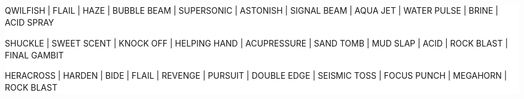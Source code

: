 QWILFISH
            | FLAIL
            | HAZE
            | BUBBLE BEAM
            | SUPERSONIC
            | ASTONISH
            | SIGNAL BEAM
            | AQUA JET
            | WATER PULSE
            | BRINE
            | ACID SPRAY

SHUCKLE
            | SWEET SCENT
            | KNOCK OFF
            | HELPING HAND
            | ACUPRESSURE
            | SAND TOMB
            | MUD SLAP
            | ACID
            | ROCK BLAST
            | FINAL GAMBIT

HERACROSS
            | HARDEN
            | BIDE
            | FLAIL
            | REVENGE
            | PURSUIT
            | DOUBLE EDGE
            | SEISMIC TOSS
            | FOCUS PUNCH
            | MEGAHORN
            | ROCK BLAST
